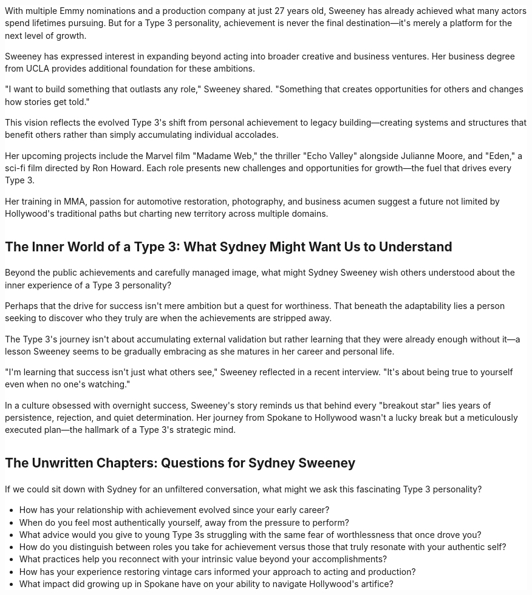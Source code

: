 With multiple Emmy nominations and a production company at just 27 years old, Sweeney has already achieved what many actors spend lifetimes pursuing. But for a Type 3 personality, achievement is never the final destination—it's merely a platform for the next level of growth.

Sweeney has expressed interest in expanding beyond acting into broader creative and business ventures. Her business degree from UCLA provides additional foundation for these ambitions.

"I want to build something that outlasts any role," Sweeney shared. "Something that creates opportunities for others and changes how stories get told."

This vision reflects the evolved Type 3's shift from personal achievement to legacy building—creating systems and structures that benefit others rather than simply accumulating individual accolades.

Her upcoming projects include the Marvel film "Madame Web," the thriller "Echo Valley" alongside Julianne Moore, and "Eden," a sci-fi film directed by Ron Howard. Each role presents new challenges and opportunities for growth—the fuel that drives every Type 3.

Her training in MMA, passion for automotive restoration, photography, and business acumen suggest a future not limited by Hollywood's traditional paths but charting new territory across multiple domains.

## The Inner World of a Type 3: What Sydney Might Want Us to Understand

Beyond the public achievements and carefully managed image, what might Sydney Sweeney wish others understood about the inner experience of a Type 3 personality?

Perhaps that the drive for success isn't mere ambition but a quest for worthiness. That beneath the adaptability lies a person seeking to discover who they truly are when the achievements are stripped away.

The Type 3's journey isn't about accumulating external validation but rather learning that they were already enough without it—a lesson Sweeney seems to be gradually embracing as she matures in her career and personal life.

"I'm learning that success isn't just what others see," Sweeney reflected in a recent interview. "It's about being true to yourself even when no one's watching."

In a culture obsessed with overnight success, Sweeney's story reminds us that behind every "breakout star" lies years of persistence, rejection, and quiet determination. Her journey from Spokane to Hollywood wasn't a lucky break but a meticulously executed plan—the hallmark of a Type 3's strategic mind.

## The Unwritten Chapters: Questions for Sydney Sweeney

If we could sit down with Sydney for an unfiltered conversation, what might we ask this fascinating Type 3 personality?

- How has your relationship with achievement evolved since your early career?
- When do you feel most authentically yourself, away from the pressure to perform?
- What advice would you give to young Type 3s struggling with the same fear of worthlessness that once drove you?
- How do you distinguish between roles you take for achievement versus those that truly resonate with your authentic self?
- What practices help you reconnect with your intrinsic value beyond your accomplishments?
- How has your experience restoring vintage cars informed your approach to acting and production?
- What impact did growing up in Spokane have on your ability to navigate Hollywood's artifice?
